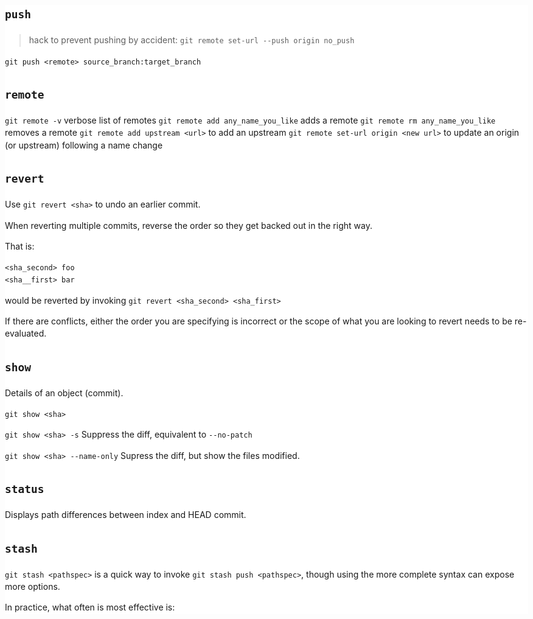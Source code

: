 
## `push`

> hack to prevent pushing by accident: `git remote set-url --push origin no_push`


`git push <remote> source_branch:target_branch`

## `remote`

`git remote -v` verbose list of remotes
`git remote add any_name_you_like` adds a remote
`git remote rm any_name_you_like` removes a remote
`git remote add upstream <url>` to add an upstream
`git remote set-url origin <new url>` to update an origin (or upstream) following a name change  

## `revert`

Use `git revert <sha>` to undo an earlier commit.

When reverting multiple commits, reverse the order so they get backed out in the right way.

That is:

```
<sha_second> foo
<sha__first> bar
```

would be reverted by invoking `git revert <sha_second> <sha_first>`

If there are conflicts, either the order you are specifying is incorrect or the scope of what you are looking to revert needs to be re-evaluated.

## `show`

Details of an object (commit).

`git show <sha>`

`git show <sha> -s`  Suppress the diff, equivalent to `--no-patch`

`git show <sha> --name-only`  Supress the diff, but show the files modified.  


## `status`

Displays path differences between index and HEAD commit.

## `stash`

`git stash <pathspec>` is a quick way to invoke `git stash push <pathspec>`, though using the more complete syntax can expose more options.

In practice, what often is most effective is:
